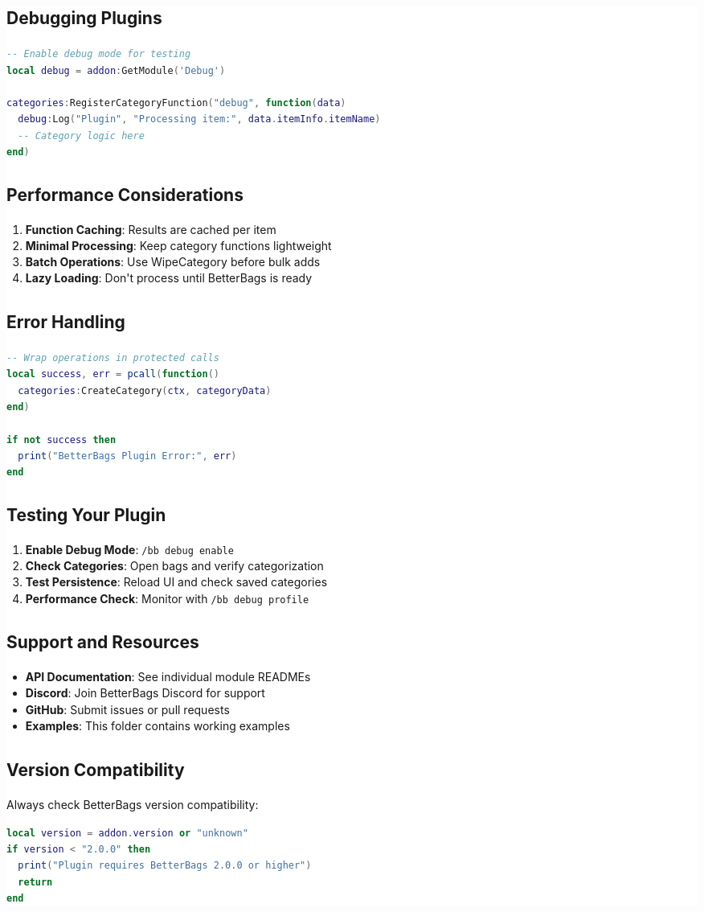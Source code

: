 ## Debugging Plugins

```lua
-- Enable debug mode for testing
local debug = addon:GetModule('Debug')

categories:RegisterCategoryFunction("debug", function(data)
  debug:Log("Plugin", "Processing item:", data.itemInfo.itemName)
  -- Category logic here
end)
```

## Performance Considerations

1. **Function Caching**: Results are cached per item
2. **Minimal Processing**: Keep category functions lightweight
3. **Batch Operations**: Use WipeCategory before bulk adds
4. **Lazy Loading**: Don't process until BetterBags is ready

## Error Handling

```lua
-- Wrap operations in protected calls
local success, err = pcall(function()
  categories:CreateCategory(ctx, categoryData)
end)

if not success then
  print("BetterBags Plugin Error:", err)
end
```

## Testing Your Plugin

1. **Enable Debug Mode**: `/bb debug enable`
2. **Check Categories**: Open bags and verify categorization
3. **Test Persistence**: Reload UI and check saved categories
4. **Performance Check**: Monitor with `/bb debug profile`

## Support and Resources

- **API Documentation**: See individual module READMEs
- **Discord**: Join BetterBags Discord for support
- **GitHub**: Submit issues or pull requests
- **Examples**: This folder contains working examples

## Version Compatibility

Always check BetterBags version compatibility:
```lua
local version = addon.version or "unknown"
if version < "2.0.0" then
  print("Plugin requires BetterBags 2.0.0 or higher")
  return
end